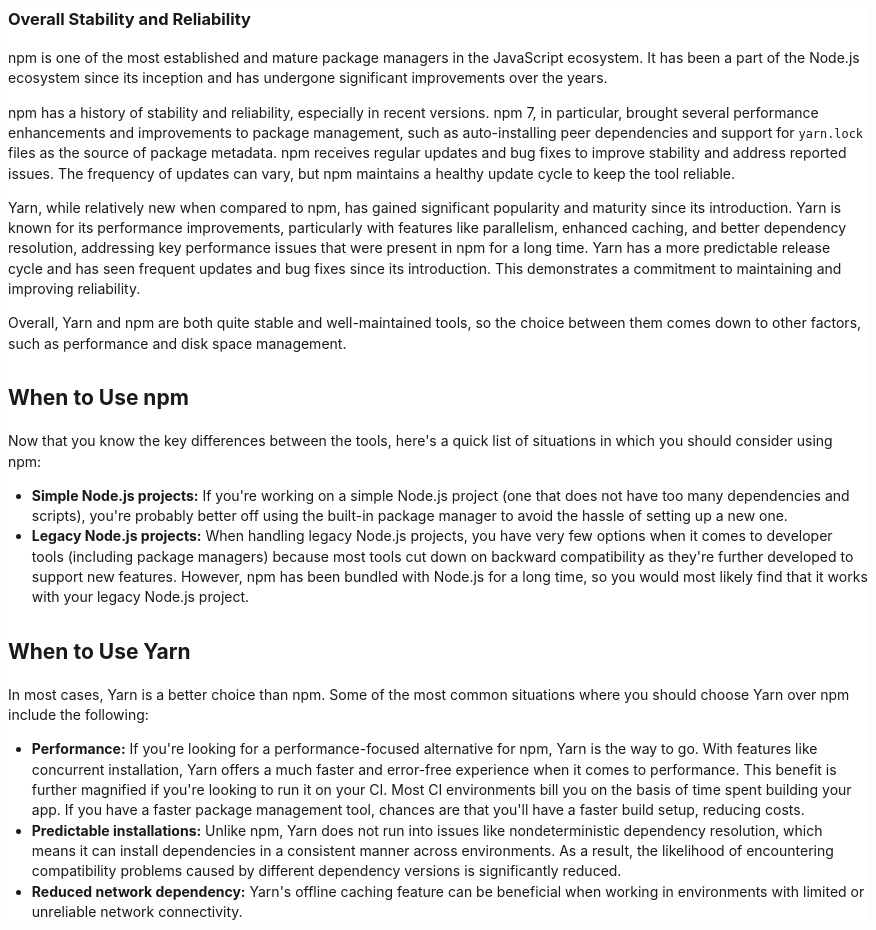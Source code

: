 ### Overall Stability and Reliability

npm is one of the most established and mature package managers in the JavaScript ecosystem. It has been a part of the Node.js ecosystem since its inception and has undergone significant improvements over the years.

npm has a history of stability and reliability, especially in recent versions. npm 7, in particular, brought several performance enhancements and improvements to package management, such as auto-installing peer dependencies and support for `yarn.lock` files as the source of package metadata. npm receives regular updates and bug fixes to improve stability and address reported issues. The frequency of updates can vary, but npm maintains a healthy update cycle to keep the tool reliable.

Yarn, while relatively new when compared to npm, has gained significant popularity and maturity since its introduction. Yarn is known for its performance improvements, particularly with features like parallelism, enhanced caching, and better dependency resolution, addressing key performance issues that were present in npm for a long time. Yarn has a more predictable release cycle and has seen frequent updates and bug fixes since its introduction. This demonstrates a commitment to maintaining and improving reliability.

Overall, Yarn and npm are both quite stable and well-maintained tools, so the choice between them comes down to other factors, such as performance and disk space management.

## When to Use npm

Now that you know the key differences between the tools, here's a quick list of situations in which you should consider using npm:

* **Simple Node.js projects:** If you're working on a simple Node.js project (one that does not have too many dependencies and scripts), you're probably better off using the built-in package manager to avoid the hassle of setting up a new one.
* **Legacy Node.js projects:** When handling legacy Node.js projects, you have very few options when it comes to developer tools (including package managers) because most tools cut down on backward compatibility as they're further developed to support new features. However, npm has been bundled with Node.js for a long time, so you would most likely find that it works with your legacy Node.js project.

## When to Use Yarn

In most cases, Yarn is a better choice than npm. Some of the most common situations where you should choose Yarn over npm include the following:

* **Performance:** If you're looking for a performance-focused alternative for npm, Yarn is the way to go. With features like concurrent installation, Yarn offers a much faster and error-free experience when it comes to performance. This benefit is further magnified if you're looking to run it on your CI. Most CI environments bill you on the basis of time spent building your app. If you have a faster package management tool, chances are that you'll have a faster build setup, reducing costs.
* **Predictable installations:** Unlike npm, Yarn does not run into issues like nondeterministic dependency resolution, which means it can install dependencies in a consistent manner across environments. As a result, the likelihood of encountering compatibility problems caused by different dependency versions is significantly reduced.
* **Reduced network dependency:** Yarn's offline caching feature can be beneficial when working in environments with limited or unreliable network connectivity.
